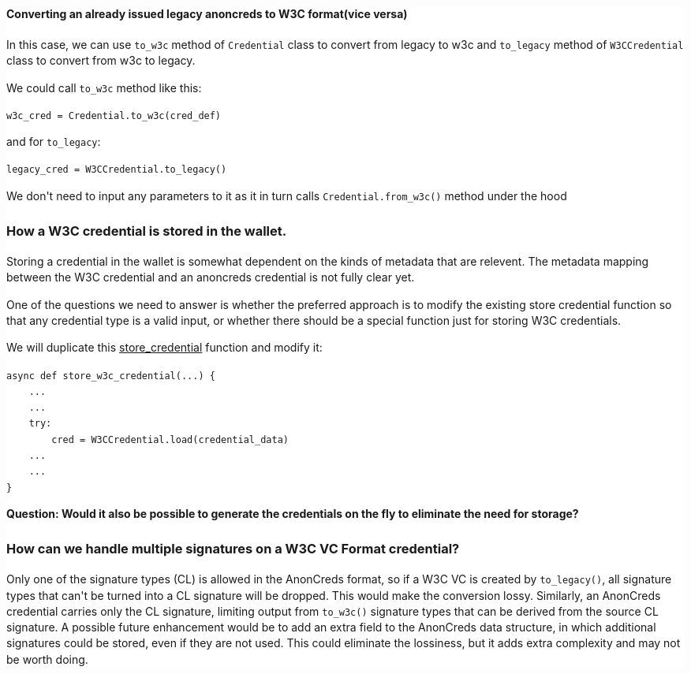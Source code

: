 #### Converting an already issued legacy anoncreds to W3C format(vice versa)

In this case, we can use `to_w3c` method of `Credential` class to convert from legacy to w3c and `to_legacy` method of `W3CCredential` class to convert from w3c to legacy.<br>

We could call `to_w3c` method like this:

```
w3c_cred = Credential.to_w3c(cred_def)
```

and for `to_legacy`:

```
legacy_cred = W3CCredential.to_legacy()
```

We don't need to input any parameters to it as it in turn calls `Credential.from_w3c()` method under the hood

### How a W3C credential is stored in the wallet.

Storing a credential in the wallet is somewhat dependent on the kinds of metadata that are relevent. The metadata mapping between the W3C credential and an anoncreds credential is not fully clear yet.

One of the questions we need to answer is whether the preferred approach is to modify the existing store credential function so that any credential type is a valid input, or whether there should be a special function just for storing W3C credentials.

We will duplicate this [store_credential](https://github.com/hyperledger/aries-cloudagent-python/blob/8cfe8283ddb2a85e090ea1b8a916df2d78298ec0/aries_cloudagent/anoncreds/holder.py#L167) function and modify it:

```
async def store_w3c_credential(...) {
    ...
    ...
    try:
        cred = W3CCredential.load(credential_data)
    ...
    ...
}
```

**Question: Would it also be possible to generate the credentials on the fly to eliminate the need for storage?**

### How can we handle multiple signatures on a W3C VC Format credential?

Only one of the signature types (CL) is allowed in the AnonCreds format, so if a W3C VC is created by `to_legacy()`, all signature types that can't be turned into a CL signature will be dropped. This would make the conversion lossy. Similarly, an AnonCreds credential carries only the CL signature, limiting output from `to_w3c()` signature types that can be derived from the source CL signature. A possible future enhancement would be to add an extra field to the AnonCreds data structure, in which additional signatures could be stored, even if they are not used. This could eliminate the lossiness, but it adds extra complexity and may not be worth doing.
